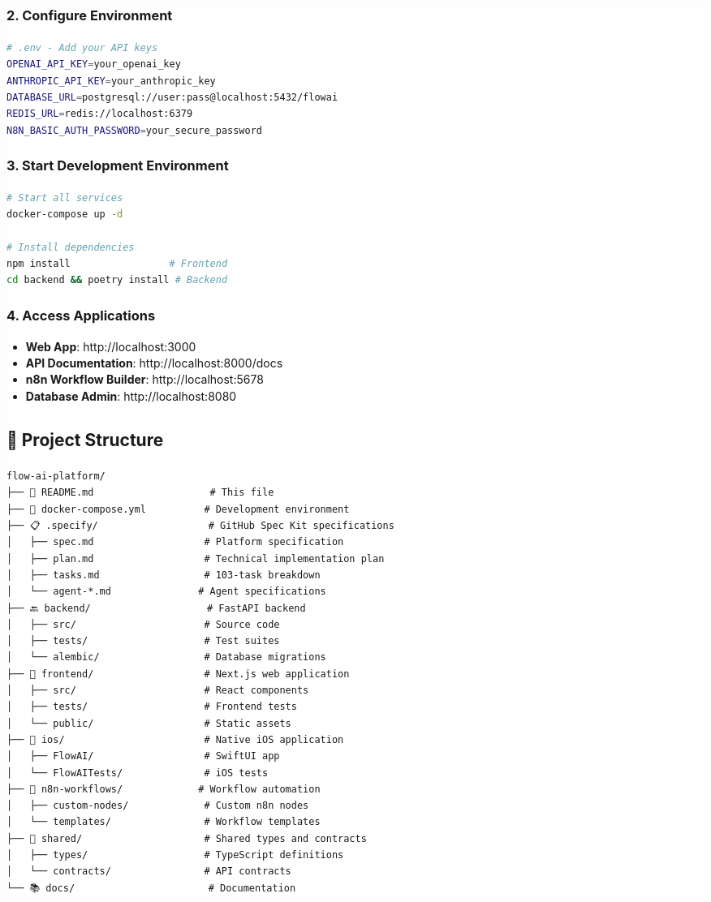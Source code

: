 ### 2. Configure Environment

```bash
# .env - Add your API keys
OPENAI_API_KEY=your_openai_key
ANTHROPIC_API_KEY=your_anthropic_key
DATABASE_URL=postgresql://user:pass@localhost:5432/flowai
REDIS_URL=redis://localhost:6379
N8N_BASIC_AUTH_PASSWORD=your_secure_password
```

### 3. Start Development Environment

```bash
# Start all services
docker-compose up -d

# Install dependencies
npm install                 # Frontend
cd backend && poetry install # Backend
```

### 4. Access Applications

- **Web App**: http://localhost:3000
- **API Documentation**: http://localhost:8000/docs
- **n8n Workflow Builder**: http://localhost:5678
- **Database Admin**: http://localhost:8080

## 📁 Project Structure

```
flow-ai-platform/
├── 📄 README.md                    # This file
├── 🔧 docker-compose.yml          # Development environment
├── 📋 .specify/                   # GitHub Spec Kit specifications
│   ├── spec.md                   # Platform specification
│   ├── plan.md                   # Technical implementation plan
│   ├── tasks.md                  # 103-task breakdown
│   └── agent-*.md               # Agent specifications
├── 🔙 backend/                    # FastAPI backend
│   ├── src/                      # Source code
│   ├── tests/                    # Test suites
│   └── alembic/                  # Database migrations
├── 🎨 frontend/                   # Next.js web application
│   ├── src/                      # React components
│   ├── tests/                    # Frontend tests
│   └── public/                   # Static assets
├── 📱 ios/                        # Native iOS application
│   ├── FlowAI/                   # SwiftUI app
│   └── FlowAITests/              # iOS tests
├── 🔄 n8n-workflows/             # Workflow automation
│   ├── custom-nodes/             # Custom n8n nodes
│   └── templates/                # Workflow templates
├── 🤝 shared/                     # Shared types and contracts
│   ├── types/                    # TypeScript definitions
│   └── contracts/                # API contracts
└── 📚 docs/                       # Documentation
```
